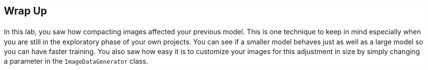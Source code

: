 ## Wrap Up

In this lab, you saw how compacting images affected your previous model. This is one technique to keep in mind especially when you are still in the exploratory phase of your own projects. You can see if a smaller model behaves just as well as a large model so you can have faster training. You also saw how easy it is to customize your images for this adjustment in size by simply changing a parameter in the `ImageDataGenerator` class.
